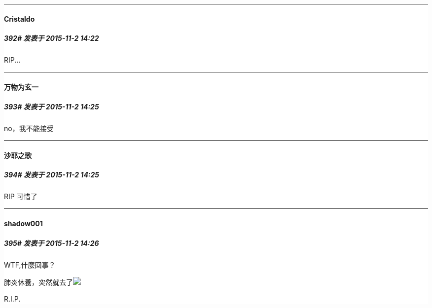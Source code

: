 



-----

####  Cristaldo  
##### 392#       发表于 2015-11-2 14:22




RIP...







-----

####  万物为玄一  
##### 393#       发表于 2015-11-2 14:25




no，我不能接受







-----

####  沙耶之歌  
##### 394#       发表于 2015-11-2 14:25




RIP 可惜了







-----

####  shadow001  
##### 395#       发表于 2015-11-2 14:26




WTF,什麼回事？

肺炎休養，突然就去了<img src="https://static.saraba1st.com/image/smiley/face/88.gif" referrerpolicy="no-referrer">

R.I.P.




